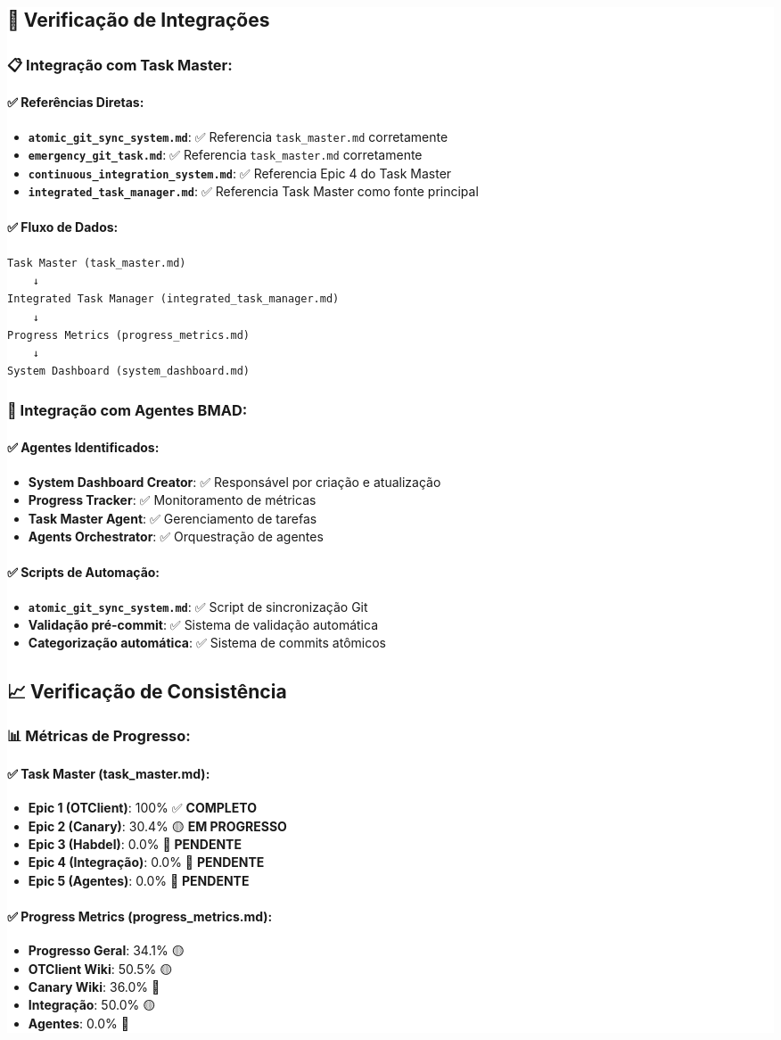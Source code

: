 ## 🔄 **Verificação de Integrações**

### **📋 Integração com Task Master:**

#### **✅ Referências Diretas:**
- **`atomic_git_sync_system.md`**: ✅ Referencia `task_master.md` corretamente
- **`emergency_git_task.md`**: ✅ Referencia `task_master.md` corretamente
- **`continuous_integration_system.md`**: ✅ Referencia Epic 4 do Task Master
- **`integrated_task_manager.md`**: ✅ Referencia Task Master como fonte principal

#### **✅ Fluxo de Dados:**
```
Task Master (task_master.md)
    ↓
Integrated Task Manager (integrated_task_manager.md)
    ↓
Progress Metrics (progress_metrics.md)
    ↓
System Dashboard (system_dashboard.md)
```

### **🤖 Integração com Agentes BMAD:**

#### **✅ Agentes Identificados:**
- **System Dashboard Creator**: ✅ Responsável por criação e atualização
- **Progress Tracker**: ✅ Monitoramento de métricas
- **Task Master Agent**: ✅ Gerenciamento de tarefas
- **Agents Orchestrator**: ✅ Orquestração de agentes

#### **✅ Scripts de Automação:**
- **`atomic_git_sync_system.md`**: ✅ Script de sincronização Git
- **Validação pré-commit**: ✅ Sistema de validação automática
- **Categorização automática**: ✅ Sistema de commits atômicos

## 📈 **Verificação de Consistência**

### **📊 Métricas de Progresso:**

#### **✅ Task Master (task_master.md):**
- **Epic 1 (OTClient)**: 100% ✅ **COMPLETO**
- **Epic 2 (Canary)**: 30.4% 🟡 **EM PROGRESSO**
- **Epic 3 (Habdel)**: 0.0% 🔴 **PENDENTE**
- **Epic 4 (Integração)**: 0.0% 🔴 **PENDENTE**
- **Epic 5 (Agentes)**: 0.0% 🔴 **PENDENTE**

#### **✅ Progress Metrics (progress_metrics.md):**
- **Progresso Geral**: 34.1% 🟡
- **OTClient Wiki**: 50.5% 🟡
- **Canary Wiki**: 36.0% 🔴
- **Integração**: 50.0% 🟡
- **Agentes**: 0.0% 🔴
